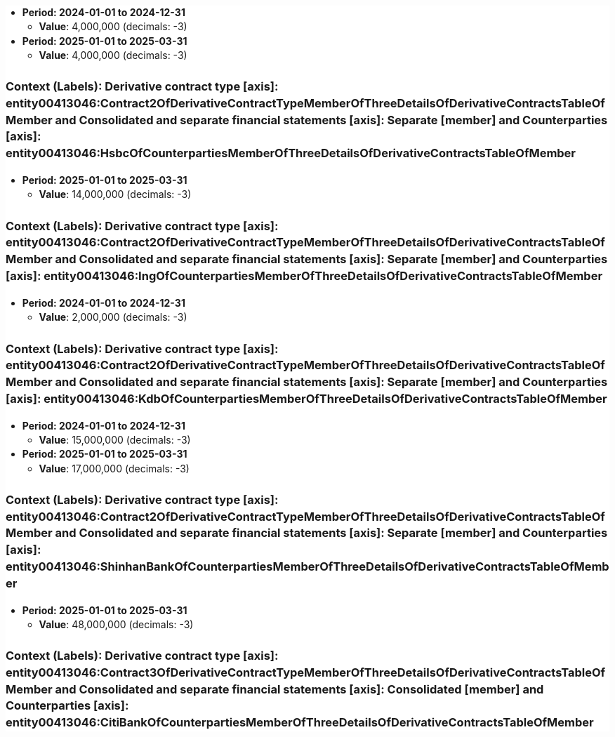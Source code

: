 - **Period: 2024-01-01 to 2024-12-31**
  - **Value**: 4,000,000 (decimals: -3)
- **Period: 2025-01-01 to 2025-03-31**
  - **Value**: 4,000,000 (decimals: -3)

### **Context (Labels): Derivative contract type [axis]: entity00413046:Contract2OfDerivativeContractTypeMemberOfThreeDetailsOfDerivativeContractsTableOfMember and Consolidated and separate financial statements [axis]: Separate [member] and Counterparties [axis]: entity00413046:HsbcOfCounterpartiesMemberOfThreeDetailsOfDerivativeContractsTableOfMember**

- **Period: 2025-01-01 to 2025-03-31**
  - **Value**: 14,000,000 (decimals: -3)

### **Context (Labels): Derivative contract type [axis]: entity00413046:Contract2OfDerivativeContractTypeMemberOfThreeDetailsOfDerivativeContractsTableOfMember and Consolidated and separate financial statements [axis]: Separate [member] and Counterparties [axis]: entity00413046:IngOfCounterpartiesMemberOfThreeDetailsOfDerivativeContractsTableOfMember**

- **Period: 2024-01-01 to 2024-12-31**
  - **Value**: 2,000,000 (decimals: -3)

### **Context (Labels): Derivative contract type [axis]: entity00413046:Contract2OfDerivativeContractTypeMemberOfThreeDetailsOfDerivativeContractsTableOfMember and Consolidated and separate financial statements [axis]: Separate [member] and Counterparties [axis]: entity00413046:KdbOfCounterpartiesMemberOfThreeDetailsOfDerivativeContractsTableOfMember**

- **Period: 2024-01-01 to 2024-12-31**
  - **Value**: 15,000,000 (decimals: -3)
- **Period: 2025-01-01 to 2025-03-31**
  - **Value**: 17,000,000 (decimals: -3)

### **Context (Labels): Derivative contract type [axis]: entity00413046:Contract2OfDerivativeContractTypeMemberOfThreeDetailsOfDerivativeContractsTableOfMember and Consolidated and separate financial statements [axis]: Separate [member] and Counterparties [axis]: entity00413046:ShinhanBankOfCounterpartiesMemberOfThreeDetailsOfDerivativeContractsTableOfMember**

- **Period: 2025-01-01 to 2025-03-31**
  - **Value**: 48,000,000 (decimals: -3)

### **Context (Labels): Derivative contract type [axis]: entity00413046:Contract3OfDerivativeContractTypeMemberOfThreeDetailsOfDerivativeContractsTableOfMember and Consolidated and separate financial statements [axis]: Consolidated [member] and Counterparties [axis]: entity00413046:CitiBankOfCounterpartiesMemberOfThreeDetailsOfDerivativeContractsTableOfMember**
